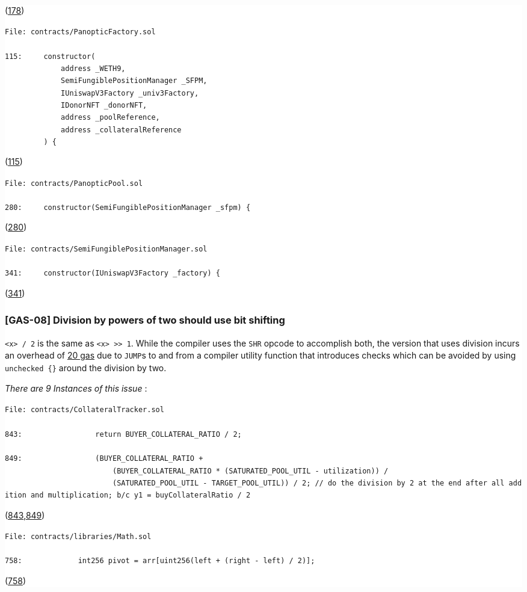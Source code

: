```solidity
```
([178](https://github.com/code-423n4/2024-04-panoptic/blob/833312ebd600665b577fbd9c03ffa0daf250ed24/contracts/CollateralTracker.sol#L178-L186))
```solidity
File: contracts/PanopticFactory.sol

115:     constructor(
             address _WETH9,
             SemiFungiblePositionManager _SFPM,
             IUniswapV3Factory _univ3Factory,
             IDonorNFT _donorNFT,
             address _poolReference,
             address _collateralReference
         ) {

```
([115](https://github.com/code-423n4/2024-04-panoptic/blob/833312ebd600665b577fbd9c03ffa0daf250ed24/contracts/PanopticFactory.sol#L115-L122))
```solidity
File: contracts/PanopticPool.sol

280:     constructor(SemiFungiblePositionManager _sfpm) {

```
([280](https://github.com/code-423n4/2024-04-panoptic/blob/833312ebd600665b577fbd9c03ffa0daf250ed24/contracts/PanopticPool.sol#L280-L280))
```solidity
File: contracts/SemiFungiblePositionManager.sol

341:     constructor(IUniswapV3Factory _factory) {

```
([341](https://github.com/code-423n4/2024-04-panoptic/blob/833312ebd600665b577fbd9c03ffa0daf250ed24/contracts/SemiFungiblePositionManager.sol#L341-L341))

### <a name="GAS-08"></a>[GAS-08] Division by powers of two should use bit shifting
`<x> / 2` is the same as `<x> >> 1`. While the compiler uses the `SHR` opcode to accomplish both, the version that uses division incurs an overhead of [20 gas](https://gist.github.com/IllIllI000/ec0e4e6c4f52a6bca158f137a3afd4ff) due to `JUMP`s to and from a compiler utility function that introduces checks which can be avoided by using `unchecked {}` around the division by two.

*There are 9 Instances of this issue* :
```solidity
File: contracts/CollateralTracker.sol

843:                 return BUYER_COLLATERAL_RATIO / 2;

849:                 (BUYER_COLLATERAL_RATIO +
                         (BUYER_COLLATERAL_RATIO * (SATURATED_POOL_UTIL - utilization)) /
                         (SATURATED_POOL_UTIL - TARGET_POOL_UTIL)) / 2; // do the division by 2 at the end after all addition and multiplication; b/c y1 = buyCollateralRatio / 2

```
([843](https://github.com/code-423n4/2024-04-panoptic/blob/833312ebd600665b577fbd9c03ffa0daf250ed24/contracts/CollateralTracker.sol#L843-L843),[849](https://github.com/code-423n4/2024-04-panoptic/blob/833312ebd600665b577fbd9c03ffa0daf250ed24/contracts/CollateralTracker.sol#L849-L851))
```solidity
File: contracts/libraries/Math.sol

758:             int256 pivot = arr[uint256(left + (right - left) / 2)];

```
([758](https://github.com/code-423n4/2024-04-panoptic/blob/833312ebd600665b577fbd9c03ffa0daf250ed24/contracts/libraries/Math.sol#L758-L758))